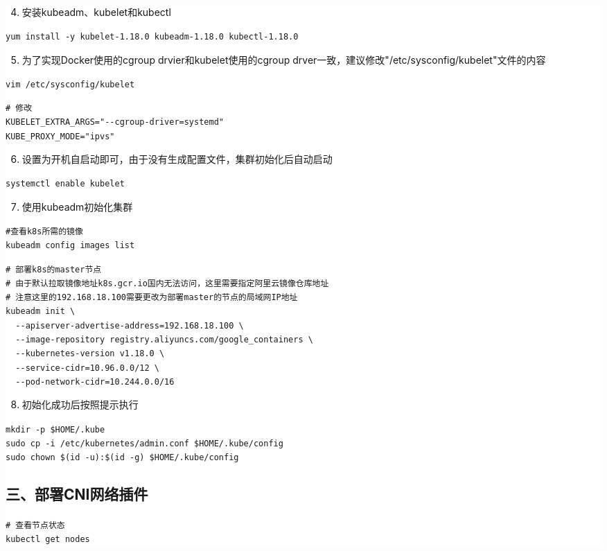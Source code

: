 4. 安装kubeadm、kubelet和kubectl

```
yum install -y kubelet-1.18.0 kubeadm-1.18.0 kubectl-1.18.0
```

5. 为了实现Docker使用的cgroup drvier和kubelet使用的cgroup drver一致，建议修改"/etc/sysconfig/kubelet"文件的内容

```
vim /etc/sysconfig/kubelet
```

```
# 修改
KUBELET_EXTRA_ARGS="--cgroup-driver=systemd"
KUBE_PROXY_MODE="ipvs"
```

6. 设置为开机自启动即可，由于没有生成配置文件，集群初始化后自动启动


```
systemctl enable kubelet
```

7. 使用kubeadm初始化集群


```
#查看k8s所需的镜像
kubeadm config images list
```

```
# 部署k8s的master节点
# 由于默认拉取镜像地址k8s.gcr.io国内无法访问，这里需要指定阿里云镜像仓库地址
# 注意这里的192.168.18.100需要更改为部署master的节点的局域网IP地址
kubeadm init \
  --apiserver-advertise-address=192.168.18.100 \
  --image-repository registry.aliyuncs.com/google_containers \
  --kubernetes-version v1.18.0 \
  --service-cidr=10.96.0.0/12 \
  --pod-network-cidr=10.244.0.0/16
```


8. 初始化成功后按照提示执行

```
mkdir -p $HOME/.kube
sudo cp -i /etc/kubernetes/admin.conf $HOME/.kube/config
sudo chown $(id -u):$(id -g) $HOME/.kube/config
```


## 三、部署CNI网络插件


```
# 查看节点状态
kubectl get nodes
```
